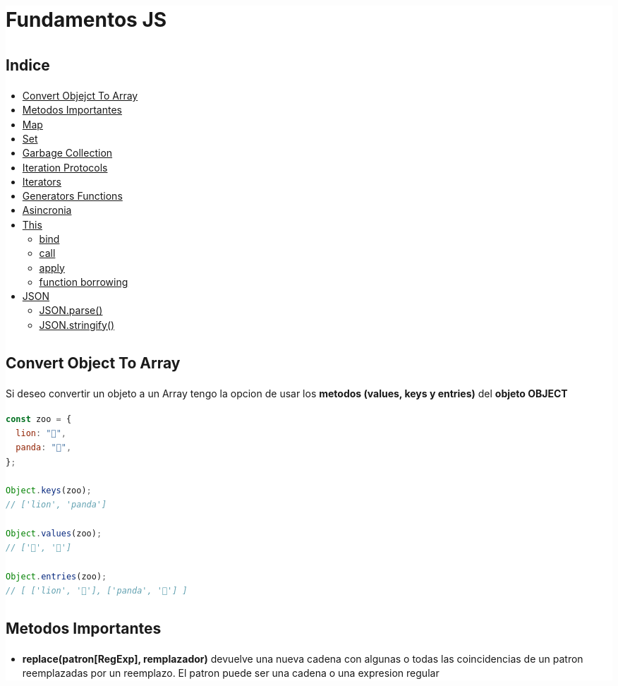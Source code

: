 # Fundamentos JS

## **Indice**

- [Convert Objejct To Array](#id1)
- [Metodos Importantes](#id2)
- [Map](#id3)
- [Set](#id4)
- [Garbage Collection](#id5)
- [Iteration Protocols](#id6)
- [Iterators](#id7)
- [Generators Functions](#id8)
- [Asincronia](#id9)
- [This](#id10)
  - [bind](#id10-1)
  - [call](#id10-2)
  - [apply](#id10-3)
  - [function borrowing](#id10-4)
- [JSON](#id11)
  - [JSON.parse()](#id11-1)
  - [JSON.stringify()](#id11-2)

<a id='id1'></a>

## **Convert Object To Array**

Si deseo convertir un objeto a un Array tengo la opcion de usar los **metodos (values, keys y entries)** del **objeto OBJECT**

```javascript
const zoo = {
  lion: "🦁",
  panda: "🐼",
};

Object.keys(zoo);
// ['lion', 'panda']

Object.values(zoo);
// ['🦁', '🐼']

Object.entries(zoo);
// [ ['lion', '🦁'], ['panda', '🐼'] ]
```

<a id='id2'></a>

## **Metodos Importantes**

- **replace(patron[RegExp], remplazador)** devuelve una nueva cadena con algunas o todas las coincidencias de un patron reemplazadas por un reemplazo. El patron puede ser una cadena o una expresion regular
